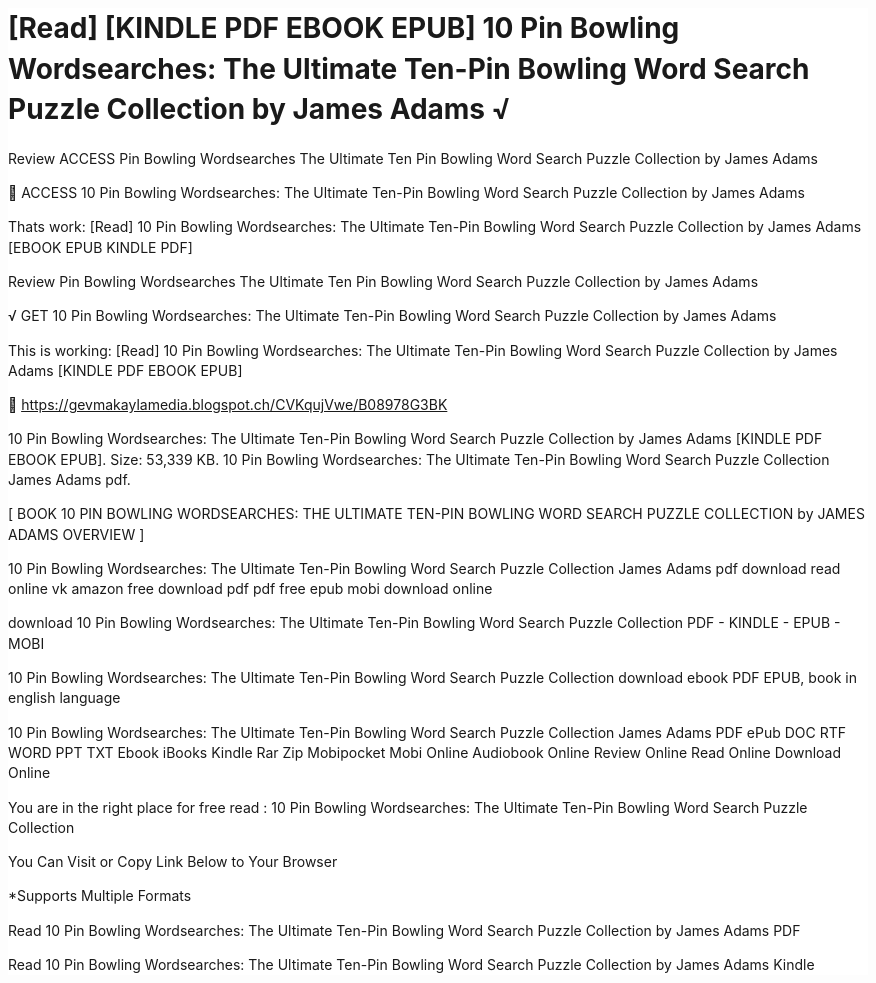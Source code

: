 # [Read] [KINDLE PDF EBOOK EPUB] 10 Pin Bowling Wordsearches: The Ultimate Ten-Pin Bowling Word Search Puzzle Collection by  James Adams √
Review ACCESS Pin Bowling Wordsearches The Ultimate Ten Pin Bowling Word Search Puzzle Collection by James Adams

📂 ACCESS 10 Pin Bowling Wordsearches: The Ultimate Ten-Pin Bowling Word Search Puzzle Collection by James Adams

Thats work: [Read] 10 Pin Bowling Wordsearches: The Ultimate Ten-Pin Bowling Word Search Puzzle Collection by James Adams [EBOOK EPUB KINDLE PDF]


Review Pin Bowling Wordsearches The Ultimate Ten Pin Bowling Word Search Puzzle Collection by James Adams

√ GET 10 Pin Bowling Wordsearches: The Ultimate Ten-Pin Bowling Word Search Puzzle Collection by James Adams

This is working: [Read] 10 Pin Bowling Wordsearches: The Ultimate Ten-Pin Bowling Word Search Puzzle Collection by James Adams [KINDLE PDF EBOOK EPUB]



🔗 https://gevmakaylamedia.blogspot.ch/CVKqujVwe/B08978G3BK



10 Pin Bowling Wordsearches: The Ultimate Ten-Pin Bowling Word Search Puzzle Collection by James Adams [KINDLE PDF EBOOK EPUB]. Size: 53,339 KB. 10 Pin Bowling Wordsearches: The Ultimate Ten-Pin Bowling Word Search Puzzle Collection James Adams pdf.

[ BOOK 10 PIN BOWLING WORDSEARCHES: THE ULTIMATE TEN-PIN BOWLING WORD SEARCH PUZZLE COLLECTION by JAMES ADAMS OVERVIEW ]

10 Pin Bowling Wordsearches: The Ultimate Ten-Pin Bowling Word Search Puzzle Collection James Adams pdf download read online vk amazon free download pdf pdf free epub mobi download online

download 10 Pin Bowling Wordsearches: The Ultimate Ten-Pin Bowling Word Search Puzzle Collection PDF - KINDLE - EPUB - MOBI

10 Pin Bowling Wordsearches: The Ultimate Ten-Pin Bowling Word Search Puzzle Collection download ebook PDF EPUB, book in english language

10 Pin Bowling Wordsearches: The Ultimate Ten-Pin Bowling Word Search Puzzle Collection James Adams PDF ePub DOC RTF WORD PPT TXT Ebook iBooks Kindle Rar Zip Mobipocket Mobi Online Audiobook Online Review Online Read Online Download Online

You are in the right place for free read : 10 Pin Bowling Wordsearches: The Ultimate Ten-Pin Bowling Word Search Puzzle Collection

You Can Visit or Copy Link Below to Your Browser

*Supports Multiple Formats

Read 10 Pin Bowling Wordsearches: The Ultimate Ten-Pin Bowling Word Search Puzzle Collection by James Adams PDF

Read 10 Pin Bowling Wordsearches: The Ultimate Ten-Pin Bowling Word Search Puzzle Collection by James Adams Kindle
